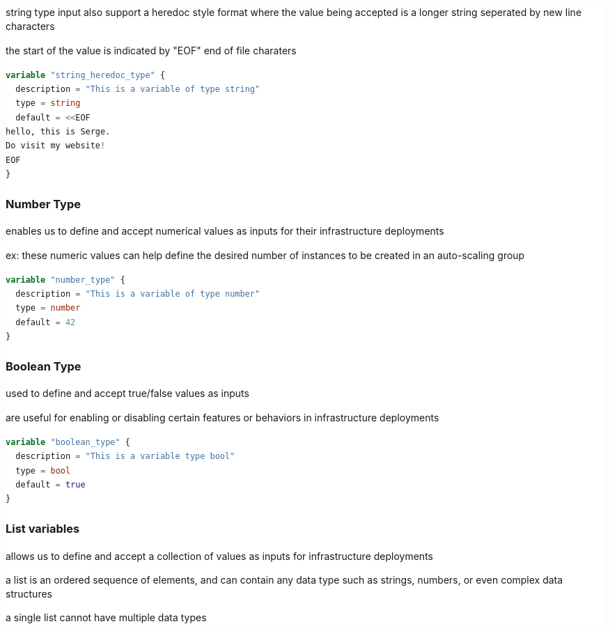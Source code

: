 string type input also support a heredoc style format where the value being accepted
is a longer string seperated by new line characters

the start of the value is indicated by "EOF" end of file charaters

```tf
variable "string_heredoc_type" {
  description = "This is a variable of type string"
  type = string
  default = <<EOF
hello, this is Serge.
Do visit my website!
EOF
}
```

### Number Type

enables us to define and accept numerical values as inputs for their infrastructure
deployments

ex: these numeric values can help define the desired number of instances to be created
in an auto-scaling group

```tf
variable "number_type" {
  description = "This is a variable of type number"
  type = number
  default = 42
}
```

### Boolean Type

used to define and accept true/false values as inputs

are useful for enabling or disabling certain features or behaviors in infrastructure
deployments

```tf
variable "boolean_type" {
  description = "This is a variable type bool"
  type = bool
  default = true
}
```

### List variables

allows us to define and accept a collection of values as inputs for infrastructure
deployments

a list is an ordered sequence of elements, and can contain any data type such as
strings, numbers, or even complex data structures

a single list cannot have multiple data types
